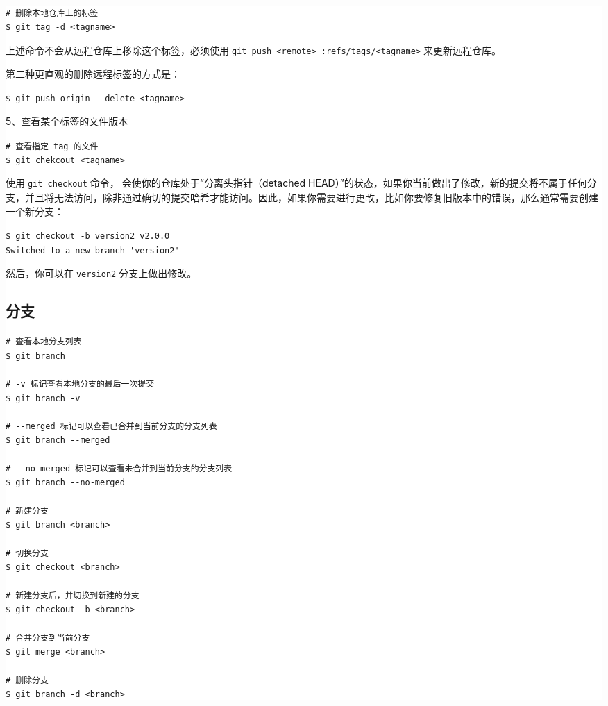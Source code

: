 ```shell
# 删除本地仓库上的标签
$ git tag -d <tagname>
```

上述命令不会从远程仓库上移除这个标签，必须使用 `git push <remote> :refs/tags/<tagname>` 来更新远程仓库。

第二种更直观的删除远程标签的方式是：

```shell
$ git push origin --delete <tagname>
```

5、查看某个标签的文件版本

```shell
# 查看指定 tag 的文件
$ git chekcout <tagname>
```

使用 `git checkout` 命令， 会使你的仓库处于“分离头指针（detached HEAD）”的状态，如果你当前做出了修改，新的提交将不属于任何分支，并且将无法访问，除非通过确切的提交哈希才能访问。因此，如果你需要进行更改，比如你要修复旧版本中的错误，那么通常需要创建一个新分支：

```shell
$ git checkout -b version2 v2.0.0
Switched to a new branch 'version2'
```

然后，你可以在 `version2` 分支上做出修改。

## 分支

```shell
# 查看本地分支列表
$ git branch

# -v 标记查看本地分支的最后一次提交
$ git branch -v

# --merged 标记可以查看已合并到当前分支的分支列表
$ git branch --merged

# --no-merged 标记可以查看未合并到当前分支的分支列表
$ git branch --no-merged

# 新建分支
$ git branch <branch>

# 切换分支
$ git checkout <branch>

# 新建分支后，并切换到新建的分支
$ git checkout -b <branch>

# 合并分支到当前分支
$ git merge <branch>

# 删除分支
$ git branch -d <branch>
```
